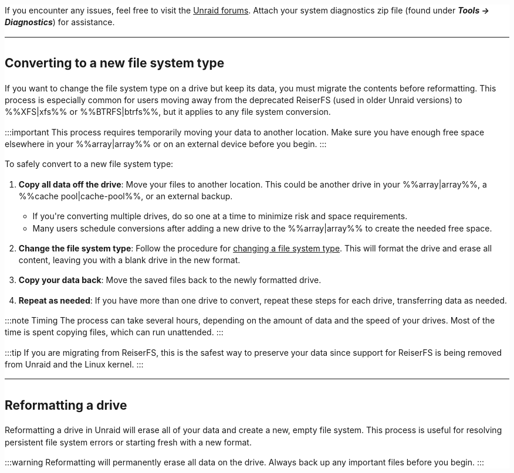 If you encounter any issues, feel free to visit the [Unraid forums](https://forums.unraid.net/). Attach your system diagnostics zip file (found under ***Tools → Diagnostics***) for assistance.

---

## Converting to a new file system type

If you want to change the file system type on a drive but keep its data, you must migrate the contents before reformatting. This process is especially common for users moving away from the deprecated ReiserFS (used in older Unraid versions) to %%XFS|xfs%% or %%BTRFS|btrfs%%, but it applies to any file system conversion.

:::important
This process requires temporarily moving your data to another location. Make sure you have enough free space elsewhere in your %%array|array%% or on an external device before you begin.
:::

To safely convert to a new file system type:

1. **Copy all data off the drive**: Move your files to another location. This could be another drive in your %%array|array%%, a %%cache pool|cache-pool%%, or an external backup.  
   - If you're converting multiple drives, do so one at a time to minimize risk and space requirements.
   - Many users schedule conversions after adding a new drive to the %%array|array%% to create the needed free space.
   
2. **Change the file system type**: Follow the procedure for [changing a file system type](#changing-a-file-system-type). This will format the drive and erase all content, leaving you with a blank drive in the new format.
3. **Copy your data back**: Move the saved files back to the newly formatted drive.
4. **Repeat as needed**: If you have more than one drive to convert, repeat these steps for each drive, transferring data as needed.

:::note Timing
The process can take several hours, depending on the amount of data and the speed of your drives. Most of the time is spent copying files, which can run unattended.
:::

:::tip
If you are migrating from ReiserFS, this is the safest way to preserve your data since support for ReiserFS is being removed from Unraid and the Linux kernel.
:::

---

## Reformatting a drive

Reformatting a drive in Unraid will erase all of your data and create a new, empty file system. This process is useful for resolving persistent file system errors or starting fresh with a new format.

:::warning
Reformatting will permanently erase all data on the drive. Always back up any important files before you begin.
:::
